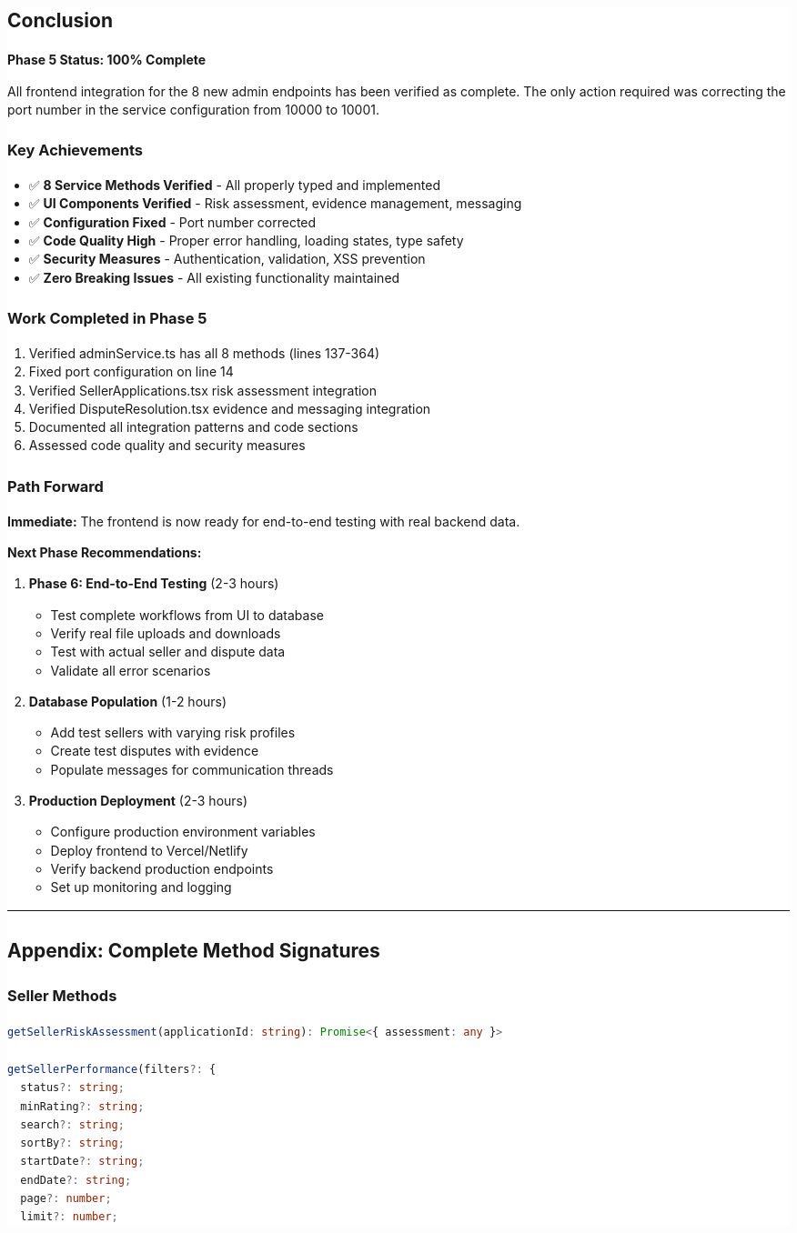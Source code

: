 
## Conclusion

**Phase 5 Status: 100% Complete**

All frontend integration for the 8 new admin endpoints has been verified as complete. The only action required was correcting the port number in the service configuration from 10000 to 10001.

### Key Achievements

- ✅ **8 Service Methods Verified** - All properly typed and implemented
- ✅ **UI Components Verified** - Risk assessment, evidence management, messaging
- ✅ **Configuration Fixed** - Port number corrected
- ✅ **Code Quality High** - Proper error handling, loading states, type safety
- ✅ **Security Measures** - Authentication, validation, XSS prevention
- ✅ **Zero Breaking Issues** - All existing functionality maintained

### Work Completed in Phase 5

1. Verified adminService.ts has all 8 methods (lines 137-364)
2. Fixed port configuration on line 14
3. Verified SellerApplications.tsx risk assessment integration
4. Verified DisputeResolution.tsx evidence and messaging integration
5. Documented all integration patterns and code sections
6. Assessed code quality and security measures

### Path Forward

**Immediate:** The frontend is now ready for end-to-end testing with real backend data.

**Next Phase Recommendations:**

1. **Phase 6: End-to-End Testing** (2-3 hours)
   - Test complete workflows from UI to database
   - Verify real file uploads and downloads
   - Test with actual seller and dispute data
   - Validate all error scenarios

2. **Database Population** (1-2 hours)
   - Add test sellers with varying risk profiles
   - Create test disputes with evidence
   - Populate messages for communication threads

3. **Production Deployment** (2-3 hours)
   - Configure production environment variables
   - Deploy frontend to Vercel/Netlify
   - Verify backend production endpoints
   - Set up monitoring and logging

---

## Appendix: Complete Method Signatures

### Seller Methods
```typescript
getSellerRiskAssessment(applicationId: string): Promise<{ assessment: any }>

getSellerPerformance(filters?: {
  status?: string;
  minRating?: string;
  search?: string;
  sortBy?: string;
  startDate?: string;
  endDate?: string;
  page?: number;
  limit?: number;
```